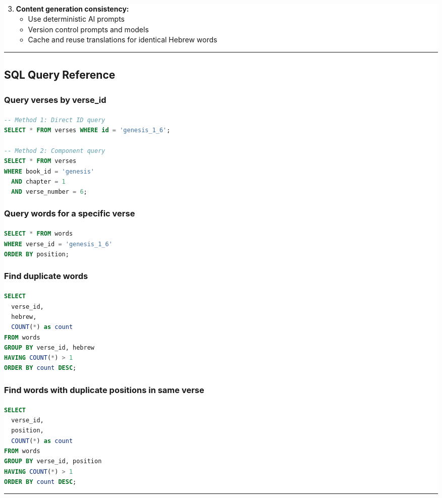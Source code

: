 3. **Content generation consistency:**
   - Use deterministic AI prompts
   - Version control prompts and models
   - Cache and reuse translations for identical Hebrew words

---

## SQL Query Reference

### Query verses by verse_id
```sql
-- Method 1: Direct ID query
SELECT * FROM verses WHERE id = 'genesis_1_6';

-- Method 2: Component query
SELECT * FROM verses
WHERE book_id = 'genesis'
  AND chapter = 1
  AND verse_number = 6;
```

### Query words for a specific verse
```sql
SELECT * FROM words
WHERE verse_id = 'genesis_1_6'
ORDER BY position;
```

### Find duplicate words
```sql
SELECT
  verse_id,
  hebrew,
  COUNT(*) as count
FROM words
GROUP BY verse_id, hebrew
HAVING COUNT(*) > 1
ORDER BY count DESC;
```

### Find words with duplicate positions in same verse
```sql
SELECT
  verse_id,
  position,
  COUNT(*) as count
FROM words
GROUP BY verse_id, position
HAVING COUNT(*) > 1
ORDER BY count DESC;
```

---